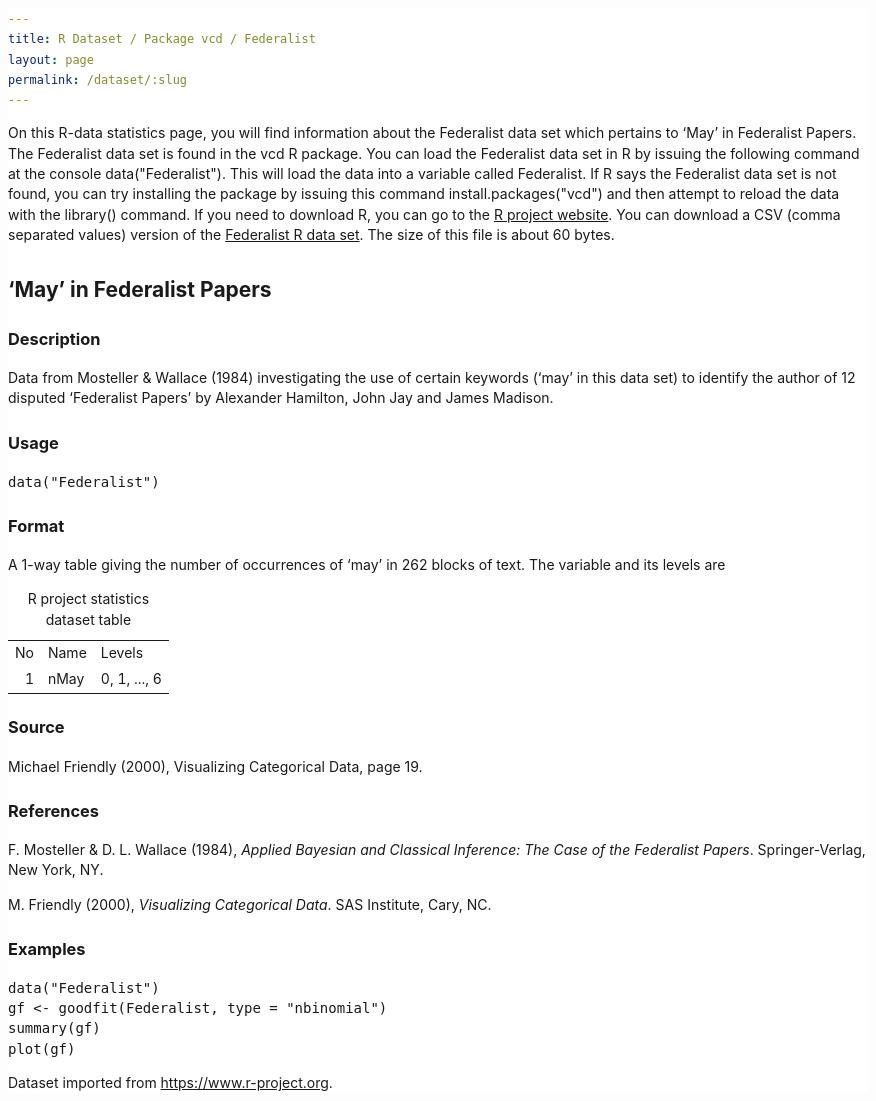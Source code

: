 ```yaml
---
title: R Dataset / Package vcd / Federalist
layout: page
permalink: /dataset/:slug
---
```

<div id="dataset-info">
<p>On this R-data statistics page, you will find information about the <span class="mono">Federalist</span> data set which pertains to ‘May’ in Federalist Papers. The <span class="mono">Federalist</span> data set is found in the <span class="mono">vcd</span> R package. You can load the <span class="mono">Federalist</span> data set in R by issuing the following command at the console <span class="mono">data("Federalist")</span>. This will load the data into a variable called <span class="mono">Federalist</span>. If R says the <span class="mono">Federalist</span> data set is not found, you can try installing the package by issuing this command <span class="mono">install.packages("vcd")</span> and then attempt to reload the data with the <span class="mono">library()</span> command. If you need to download R, you can go to the <a href="https://www.r-project.org">R project website</a>. You can download a CSV (comma separated values) version of the <span class="mono"><a href="../assets/data/csv/dataset-66982.csv">Federalist R data set</a></span>. The size of this file is about 60 bytes.</p><h2>‘May’ in Federalist Papers</h2>
<h3>Description</h3>
<p>Data from Mosteller &amp; Wallace (1984) investigating the use of certain keywords (‘may’ in this data set) to identify the author of 12 disputed ‘Federalist Papers’ by Alexander Hamilton, John Jay and James Madison.</p>
<h3>Usage</h3>
<pre>
data("Federalist")
</pre>
<h3>Format</h3>
<p>A 1-way table giving the number of occurrences of ‘may’ in 262 blocks of text. The variable and its levels are</p>
<table>
<caption>
R project statistics dataset table
</caption>
<tr>
<td style="text-align: right;">No</td>
<td style="text-align: left;">Name</td>
<td style="text-align: left;">Levels</td>
</tr>
<tr>
<td style="text-align: right;">1</td>
<td style="text-align: left;">nMay</td>
<td style="text-align: left;">0, 1, ..., 6</td>
</tr>
</table>
<h3>Source</h3>
<p>Michael Friendly (2000), Visualizing Categorical Data, page 19.</p>
<h3>References</h3>
<p>F. Mosteller &amp; D. L. Wallace (1984), <em>Applied Bayesian and Classical Inference: The Case of the Federalist Papers</em>. Springer-Verlag, New York, NY.</p>
<p>M. Friendly (2000), <em>Visualizing Categorical Data</em>. SAS Institute, Cary, NC.</p>
<h3>Examples</h3>
<pre>
data("Federalist")
gf &lt;- goodfit(Federalist, type = "nbinomial")
summary(gf)
plot(gf)
</pre>
<p>Dataset imported from <a href="https://www.r-project.org">https://www.r-project.org</a>.</p></div>